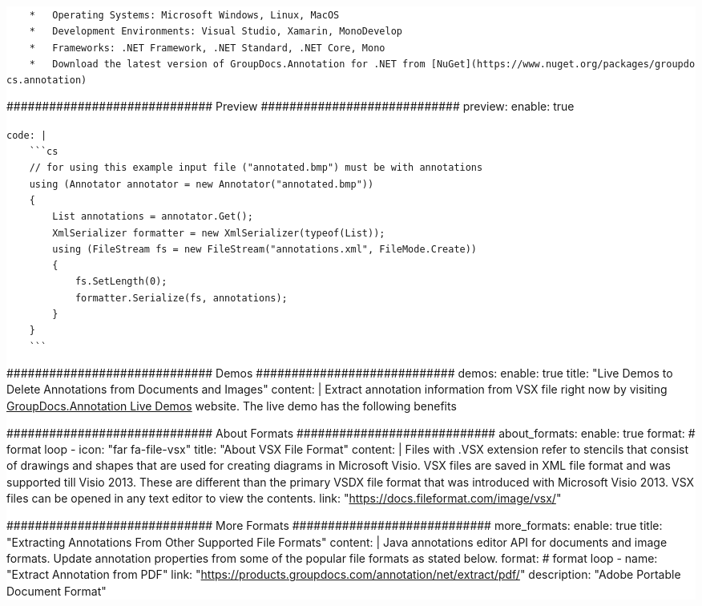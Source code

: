         *   Operating Systems: Microsoft Windows, Linux, MacOS
        *   Development Environments: Visual Studio, Xamarin, MonoDevelop
        *   Frameworks: .NET Framework, .NET Standard, .NET Core, Mono
        *   Download the latest version of GroupDocs.Annotation for .NET from [NuGet](https://www.nuget.org/packages/groupdocs.annotation)
    

############################# Preview ############################
preview:
    enable: true
    
    code: |
        ```cs
        // for using this example input file ("annotated.bmp") must be with annotations
        using (Annotator annotator = new Annotator("annotated.bmp"))
        {
            List annotations = annotator.Get();
            XmlSerializer formatter = new XmlSerializer(typeof(List));
            using (FileStream fs = new FileStream("annotations.xml", FileMode.Create))
            {
                fs.SetLength(0);
                formatter.Serialize(fs, annotations);
            }
        }
        ```

############################# Demos ############################
demos:
    enable: true
    title: "Live Demos to Delete Annotations from Documents and Images"
    content: |
        Extract annotation information from VSX file right now by visiting [GroupDocs.Annotation Live Demos](https://products.groupdocs.app/annotation/family) website.
        The live demo has the following benefits

############################# About Formats ############################
about_formats:
    enable: true
    format:
        # format loop
        - icon: "far fa-file-vsx"
          title: "About VSX File Format"
          content: |
            Files with .VSX extension refer to stencils that consist of drawings and shapes that are used for creating diagrams in Microsoft Visio. VSX files are saved in XML file format and was supported till Visio 2013. These are different than the primary VSDX file format that was introduced with Microsoft Visio 2013. VSX files can be opened in any text editor to view the contents.
          link: "https://docs.fileformat.com/image/vsx/"

############################# More Formats ############################
more_formats:
    enable: true
    title: "Extracting Annotations From Other Supported File Formats"
    content: |
        Java annotations editor API for documents and image formats. Update annotation properties from some of the popular file formats as stated below.
    format:
        # format loop
        - name: "Extract Annotation from PDF"
          link: "https://products.groupdocs.com/annotation/net/extract/pdf/"
          description: "Adobe Portable Document Format"
